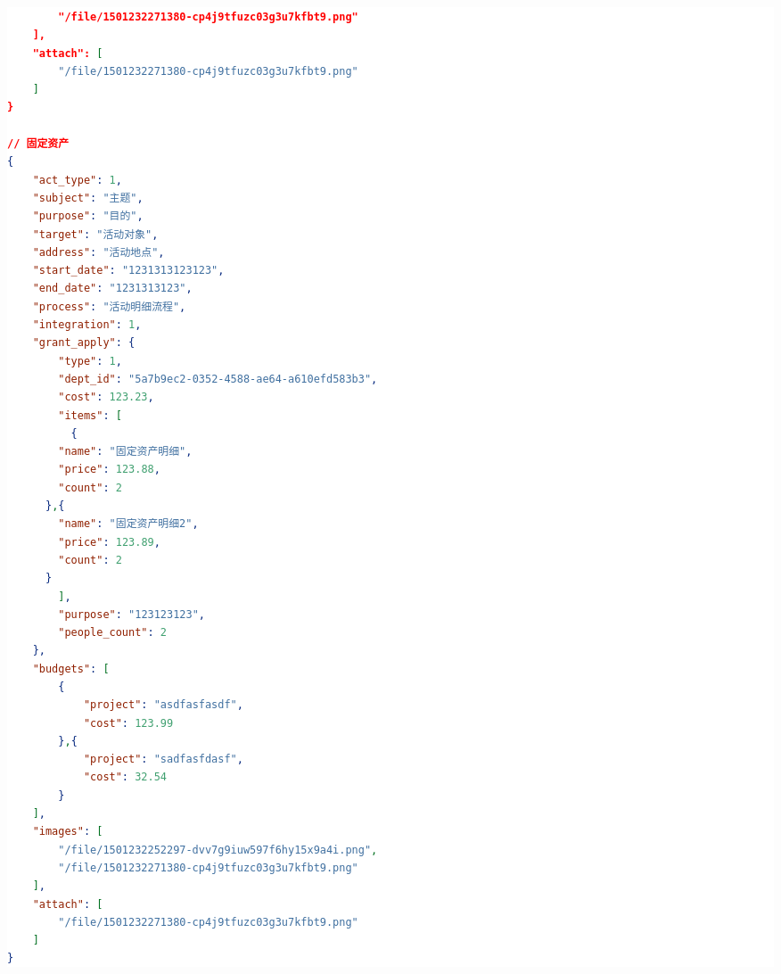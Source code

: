 ```json
		"/file/1501232271380-cp4j9tfuzc03g3u7kfbt9.png"
	],
	"attach": [
	    "/file/1501232271380-cp4j9tfuzc03g3u7kfbt9.png"
	]
}

// 固定资产
{
	"act_type": 1,
	"subject": "主题",
	"purpose": "目的",
	"target": "活动对象",
	"address": "活动地点",
	"start_date": "1231313123123",
	"end_date": "1231313123",
	"process": "活动明细流程",
	"integration": 1,
	"grant_apply": {
		"type": 1,
		"dept_id": "5a7b9ec2-0352-4588-ae64-a610efd583b3",
		"cost": 123.23,
		"items": [
		  {
        "name": "固定资产明细",
        "price": 123.88,
        "count": 2
      },{
        "name": "固定资产明细2",
        "price": 123.89,
        "count": 2
      }
		],
		"purpose": "123123123",
		"people_count": 2
	},
	"budgets": [
		{
			"project": "asdfasfasdf",
			"cost": 123.99
		},{
			"project": "sadfasfdasf",
			"cost": 32.54
		}
	],
	"images": [
		"/file/1501232252297-dvv7g9iuw597f6hy15x9a4i.png",
		"/file/1501232271380-cp4j9tfuzc03g3u7kfbt9.png"
	],
	"attach": [
	    "/file/1501232271380-cp4j9tfuzc03g3u7kfbt9.png"
	]
}

```
